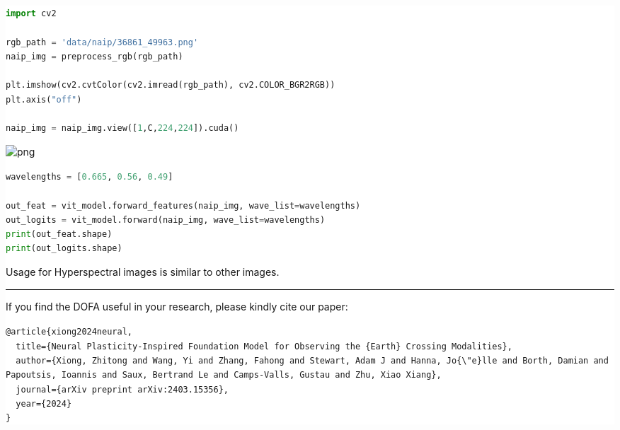 
```python
import cv2

rgb_path = 'data/naip/36861_49963.png'
naip_img = preprocess_rgb(rgb_path)

plt.imshow(cv2.cvtColor(cv2.imread(rgb_path), cv2.COLOR_BGR2RGB))
plt.axis("off")

naip_img = naip_img.view([1,C,224,224]).cuda()
```


    
![png](assets/demo_18_0.png)
    



```python
wavelengths = [0.665, 0.56, 0.49]

out_feat = vit_model.forward_features(naip_img, wave_list=wavelengths)
out_logits = vit_model.forward(naip_img, wave_list=wavelengths)
print(out_feat.shape)
print(out_logits.shape)
```

Usage for Hyperspectral images is similar to other images.



---

If you find the DOFA useful in your research, please kindly cite our paper:
```
@article{xiong2024neural,
  title={Neural Plasticity-Inspired Foundation Model for Observing the {Earth} Crossing Modalities},
  author={Xiong, Zhitong and Wang, Yi and Zhang, Fahong and Stewart, Adam J and Hanna, Jo{\"e}lle and Borth, Damian and Papoutsis, Ioannis and Saux, Bertrand Le and Camps-Valls, Gustau and Zhu, Xiao Xiang},
  journal={arXiv preprint arXiv:2403.15356},
  year={2024}
}
```
